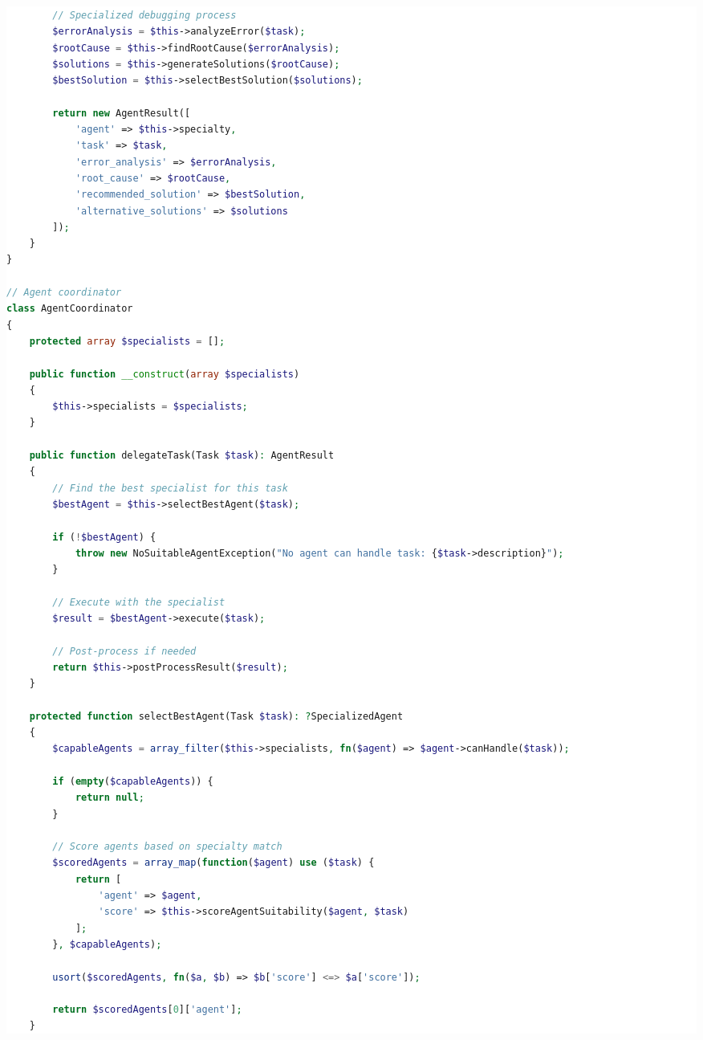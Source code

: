 ```php
        // Specialized debugging process
        $errorAnalysis = $this->analyzeError($task);
        $rootCause = $this->findRootCause($errorAnalysis);
        $solutions = $this->generateSolutions($rootCause);
        $bestSolution = $this->selectBestSolution($solutions);
        
        return new AgentResult([
            'agent' => $this->specialty,
            'task' => $task,
            'error_analysis' => $errorAnalysis,
            'root_cause' => $rootCause,
            'recommended_solution' => $bestSolution,
            'alternative_solutions' => $solutions
        ]);
    }
}

// Agent coordinator
class AgentCoordinator
{
    protected array $specialists = [];
    
    public function __construct(array $specialists)
    {
        $this->specialists = $specialists;
    }
    
    public function delegateTask(Task $task): AgentResult
    {
        // Find the best specialist for this task
        $bestAgent = $this->selectBestAgent($task);
        
        if (!$bestAgent) {
            throw new NoSuitableAgentException("No agent can handle task: {$task->description}");
        }
        
        // Execute with the specialist
        $result = $bestAgent->execute($task);
        
        // Post-process if needed
        return $this->postProcessResult($result);
    }
    
    protected function selectBestAgent(Task $task): ?SpecializedAgent
    {
        $capableAgents = array_filter($this->specialists, fn($agent) => $agent->canHandle($task));
        
        if (empty($capableAgents)) {
            return null;
        }
        
        // Score agents based on specialty match
        $scoredAgents = array_map(function($agent) use ($task) {
            return [
                'agent' => $agent,
                'score' => $this->scoreAgentSuitability($agent, $task)
            ];
        }, $capableAgents);
        
        usort($scoredAgents, fn($a, $b) => $b['score'] <=> $a['score']);
        
        return $scoredAgents[0]['agent'];
    }
```